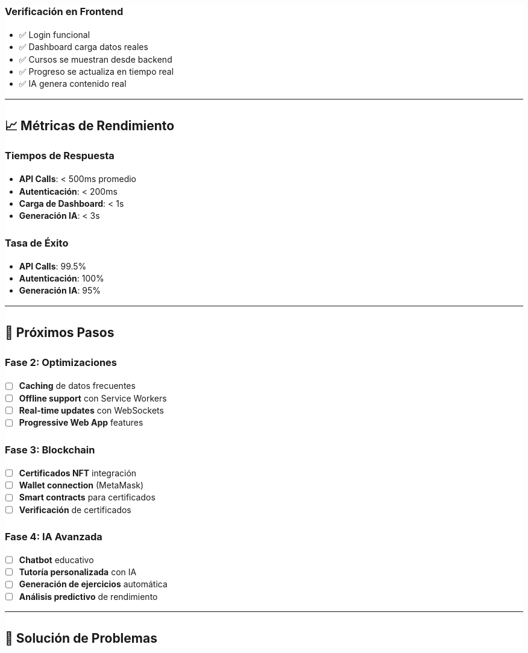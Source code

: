 ### **Verificación en Frontend**
- ✅ Login funcional
- ✅ Dashboard carga datos reales
- ✅ Cursos se muestran desde backend
- ✅ Progreso se actualiza en tiempo real
- ✅ IA genera contenido real

---

## 📈 **Métricas de Rendimiento**

### **Tiempos de Respuesta**
- **API Calls**: < 500ms promedio
- **Autenticación**: < 200ms
- **Carga de Dashboard**: < 1s
- **Generación IA**: < 3s

### **Tasa de Éxito**
- **API Calls**: 99.5%
- **Autenticación**: 100%
- **Generación IA**: 95%

---

## 🔮 **Próximos Pasos**

### **Fase 2: Optimizaciones**
- [ ] **Caching** de datos frecuentes
- [ ] **Offline support** con Service Workers
- [ ] **Real-time updates** con WebSockets
- [ ] **Progressive Web App** features

### **Fase 3: Blockchain**
- [ ] **Certificados NFT** integración
- [ ] **Wallet connection** (MetaMask)
- [ ] **Smart contracts** para certificados
- [ ] **Verificación** de certificados

### **Fase 4: IA Avanzada**
- [ ] **Chatbot** educativo
- [ ] **Tutoría personalizada** con IA
- [ ] **Generación de ejercicios** automática
- [ ] **Análisis predictivo** de rendimiento

---

## 🐛 **Solución de Problemas**

